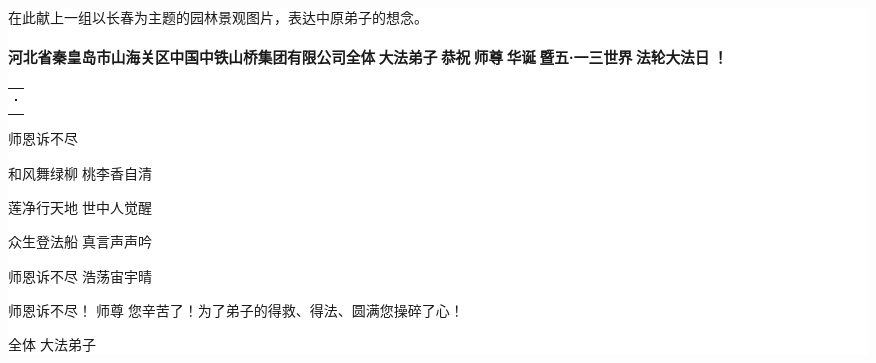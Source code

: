  </p>
 <p>
  在此献上一组以长春为主题的园林景观图片，表达中原弟子的想念。
 </p>
 <h4>
  <span style="font-size:1.05em;font-weight:inherit">
   河北省秦皇岛市山海关区中国中铁山桥集团有限公司全体
   <ok href="/term/40709">
    大法弟子
   </ok>
   恭祝
   <ok href="/term/23049">
    师尊
   </ok>
   <ok href="/term/532259">
    华诞
   </ok>
   暨五·一三世界
   <ok href="/term/46234">
    法轮大法日
   </ok>
   ！
  </span>
 </h4>
 <center>
  <table border="0" cellpadding="0" cellspacing="2" cols="2" width="580--">
   <tbody>
    <tr align="CENTER" valign="top">
     <td>
      <ok href="https://greetings.minghui.org/mh/article_images/2021-5-9-2104261038133436.jpg">
       <img alt="" border="1" hspace="0" src="https://greetings.minghui.org/mh/article_images/2021-5-9-2104261038133436--ss.jpg" vspace="5"/>
      </ok>
     </td>
    </tr>
   </tbody>
  </table>
 </center>
 <p>
  师恩诉不尽
 </p>
 <p>
  和风舞绿柳 桃李香自清
 </p>
 <p>
  莲净行天地 世中人觉醒
 </p>
 <p>
  众生登法船 真言声声吟
 </p>
 <p>
  师恩诉不尽 浩荡宙宇晴
 </p>
 <p>
  师恩诉不尽！
  <ok href="/term/23049">
   师尊
  </ok>
  您辛苦了！为了弟子的得救、得法、圆满您操碎了心！
 </p>
 <p>
  全体
  <ok href="/term/40709">
   大法弟子